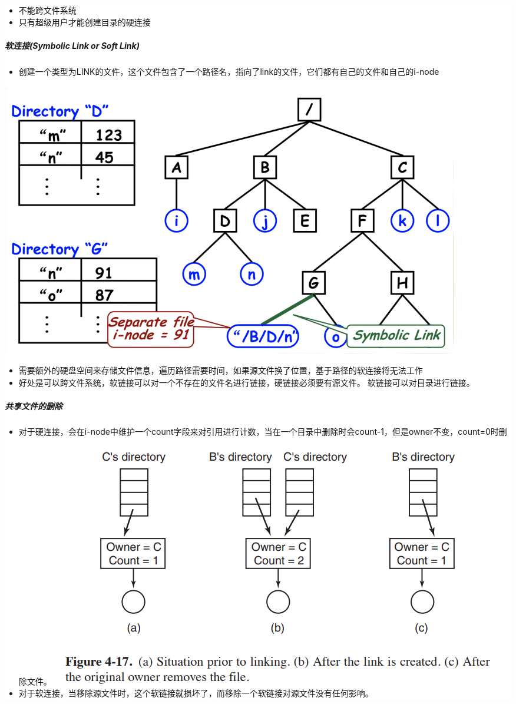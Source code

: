 - 不能跨文件系统
- 只有超级用户才能创建目录的硬连接

##### 软连接(Symbolic Link or Soft Link)

- 创建一个类型为LINK的文件，这个文件包含了一个路径名，指向了link的文件，它们都有自己的文件和自己的i-node

![软连接.png](<images/Chapter4-File-System/软连接.png>)

- 需要额外的硬盘空间来存储文件信息，遍历路径需要时间，如果源文件换了位置，基于路径的软连接将无法工作
- 好处是可以跨文件系统，软链接可以对一个不存在的文件名进行链接，硬链接必须要有源文件。 软链接可以对目录进行链接。

##### 共享文件的删除

- 对于硬连接，会在i-node中维护一个count字段来对引用进行计数，当在一个目录中删除时会count-1，但是owner不变，count=0时删除文件。
![移除硬连接.png](<images/Chapter4-File-System/移除硬连接.png>)
- 对于软连接，当移除源文件时，这个软链接就损坏了，而移除一个软链接对源文件没有任何影响。
